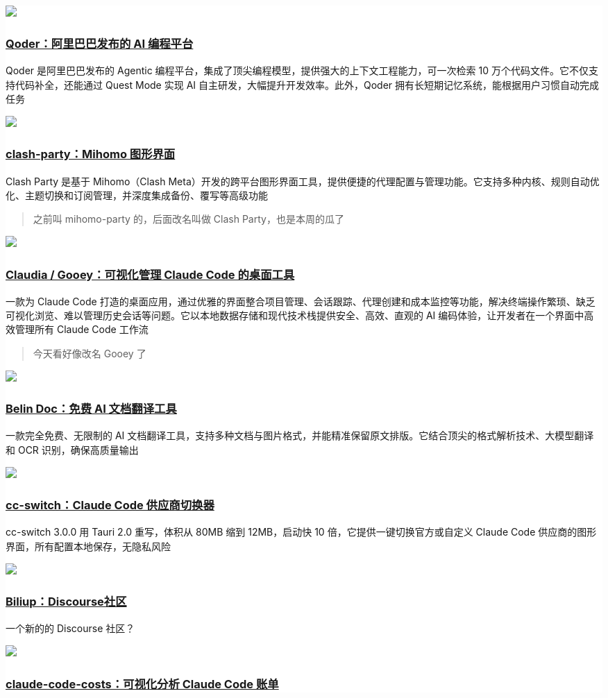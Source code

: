 ![](https://i.imgur.com/QVh3h3J.png)

### [Qoder：阿里巴巴发布的 AI 编程平台](https://qoder.com/)

Qoder 是阿里巴巴发布的 Agentic 编程平台，集成了顶尖编程模型，提供强大的上下文工程能力，可一次检索 10 万个代码文件。它不仅支持代码补全，还能通过 Quest Mode 实现 AI 自主研发，大幅提升开发效率。此外，Qoder 拥有长短期记忆系统，能根据用户习惯自动完成任务

![](https://i.imgur.com/3fZEcJI.png)

### [clash-party：Mihomo 图形界面](https://github.com/mihomo-party-org/clash-party)

Clash Party 是基于 Mihomo（Clash Meta）开发的跨平台图形界面工具，提供便捷的代理配置与管理功能。它支持多种内核、规则自动优化、主题切换和订阅管理，并深度集成备份、覆写等高级功能

> 之前叫 mihomo-party 的，后面改名叫做 Clash Party，也是本周的瓜了

![](https://i.imgur.com/KqBr5me.png)

### [Claudia / Gooey：可视化管理 Claude Code 的桌面工具](https://claudiacode.com/)

一款为 Claude Code 打造的桌面应用，通过优雅的界面整合项目管理、会话跟踪、代理创建和成本监控等功能，解决终端操作繁琐、缺乏可视化浏览、难以管理历史会话等问题。它以本地数据存储和现代技术栈提供安全、高效、直观的 AI 编码体验，让开发者在一个界面中高效管理所有 Claude Code 工作流

> 今天看好像改名 Gooey 了

![](https://i.imgur.com/f8ncz1X.png)

### [Belin Doc：免费 AI 文档翻译工具](https://belindoc.com/zh)

一款完全免费、无限制的 AI 文档翻译工具，支持多种文档与图片格式，并能精准保留原文排版。它结合顶尖的格式解析技术、大模型翻译和 OCR 识别，确保高质量输出

![](https://i.imgur.com/Lm6fkoB.png)

### [cc-switch：Claude Code 供应商切换器](https://github.com/farion1231/cc-switch)

cc-switch 3.0.0 用 Tauri 2.0 重写，体积从 80MB 缩到 12MB，启动快 10 倍，它提供一键切换官方或自定义 Claude Code 供应商的图形界面，所有配置本地保存，无隐私风险

![](https://i.imgur.com/J3Vs1ZV.png)

### [Biliup：Discourse社区](https://bbs.biliup.rs/)

一个新的的 Discourse 社区？

![](https://i.imgur.com/ncMTjVU.png)

### [claude-code-costs：可视化分析 Claude Code 账单](https://github.com/philipp-spiess/claude-code-costs)
